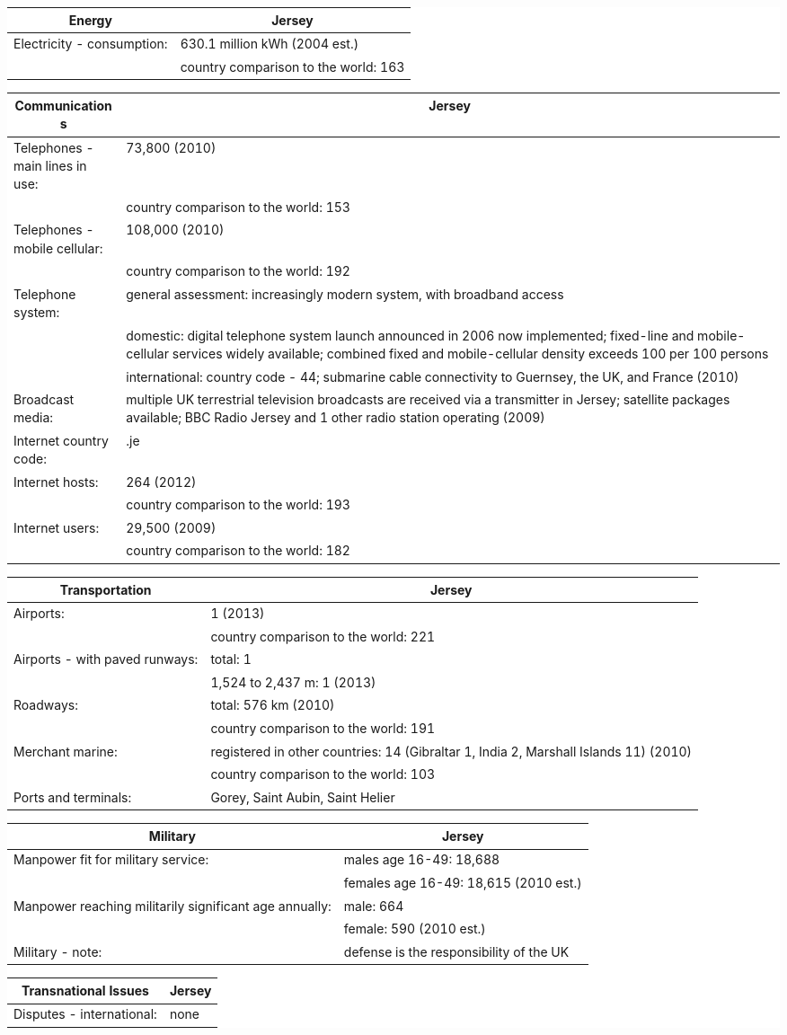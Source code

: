 | Energy | Jersey |
| --- | --- |
| Electricity - consumption: | 630.1 million kWh (2004 est.) |
| | country comparison to the world:  163 |

| Communications | Jersey |
| --- | --- |
| Telephones - main lines in use: | 73,800 (2010) |
| | country comparison to the world:  153 |
| Telephones - mobile cellular: | 108,000 (2010) |
| | country comparison to the world:   192 |
| Telephone system: | general assessment: increasingly modern system, with broadband access |
| | domestic: digital telephone system launch announced in 2006 now implemented; fixed-line and mobile-cellular services widely available; combined fixed and mobile-cellular density exceeds 100 per 100 persons |
| | international: country code - 44; submarine cable connectivity to Guernsey, the UK, and France (2010) |
| Broadcast media: | multiple UK terrestrial television broadcasts are received via a transmitter in Jersey; satellite packages available; BBC Radio Jersey and 1 other radio station operating (2009) |
| Internet country code: | .je |
| Internet hosts: | 264 (2012) |
| | country comparison to the world:   193 |
| Internet users: | 29,500 (2009) |
| | country comparison to the world:   182 |

| Transportation | Jersey |
| --- | --- |
| Airports: | 1 (2013) |
| | country comparison to the world:  221 |
| Airports - with paved runways: | total: 1 |
| | 1,524 to 2,437 m: 1 (2013) |
| Roadways: | total: 576 km (2010) |
| | country comparison to the world:   191 |
| Merchant marine: | registered in other countries: 14 (Gibraltar 1, India 2, Marshall Islands 11) (2010) |
| | country comparison to the world:   103 |
| Ports and terminals: | Gorey, Saint Aubin, Saint Helier |

| Military | Jersey |
| --- | --- |
| Manpower fit for military service: | males age 16-49: 18,688 |
| | females age 16-49: 18,615 (2010 est.) |
| Manpower reaching militarily significant age annually: | male: 664 |
| | female: 590 (2010 est.) |
| Military - note: | defense is the responsibility of the UK |

| Transnational Issues | Jersey |
| --- | --- |
| Disputes - international: | none |

